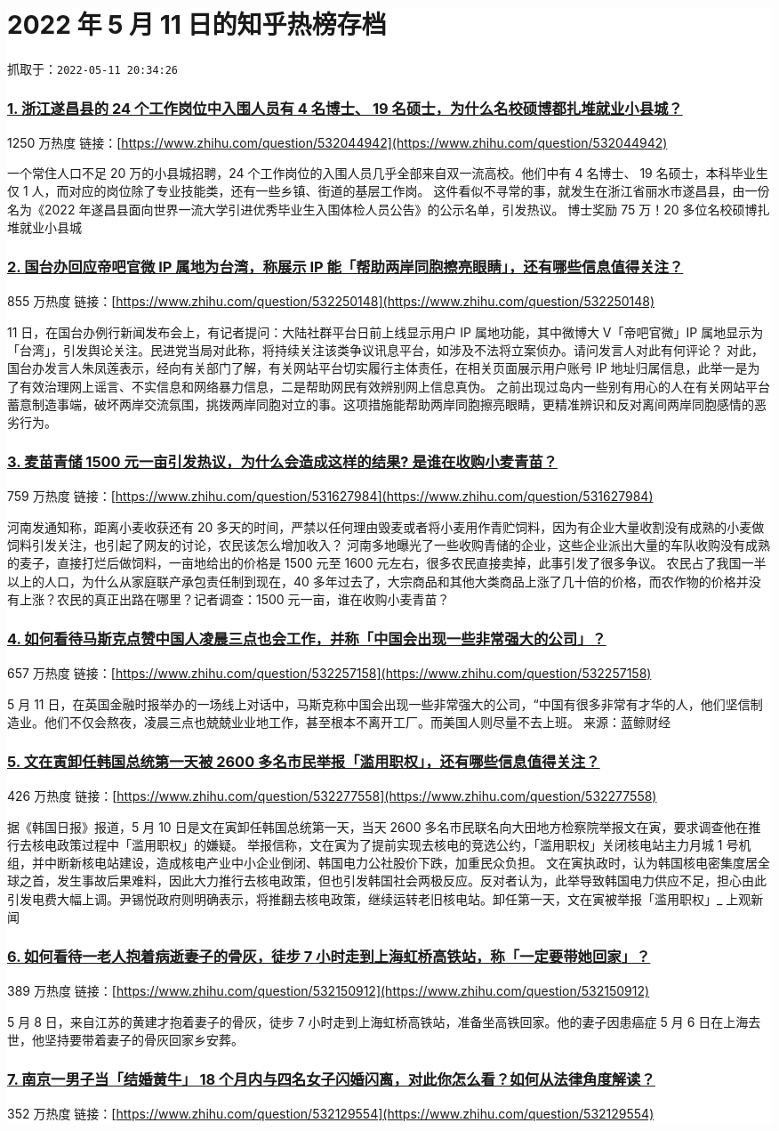 # 2022 年 5 月 11 日的知乎热榜存档

抓取于：`2022-05-11 20:34:26`

### [1. 浙江遂昌县的 24 个工作岗位中入围人员有 4 名博士、 19 名硕士，为什么名校硕博都扎堆就业小县城？](https://www.zhihu.com/question/532044942)
1250 万热度 链接：[https://www.zhihu.com/question/532044942](https://www.zhihu.com/question/532044942)

一个常住人口不足 20 万的小县城招聘，24 个工作岗位的入围人员几乎全部来自双一流高校。他们中有 4 名博士、 19 名硕士，本科毕业生仅 1 人，而对应的岗位除了专业技能类，还有一些乡镇、街道的基层工作岗。 这件看似不寻常的事，就发生在浙江省丽水市遂昌县，由一份名为《2022 年遂昌县面向世界一流大学引进优秀毕业生入围体检人员公告》的公示名单，引发热议。 博士奖励 75 万！20 多位名校硕博扎堆就业小县城

### [2. 国台办回应帝吧官微 IP 属地为台湾，称展示 IP 能「帮助两岸同胞擦亮眼睛」，还有哪些信息值得关注？](https://www.zhihu.com/question/532250148)
855 万热度 链接：[https://www.zhihu.com/question/532250148](https://www.zhihu.com/question/532250148)

11 日，在国台办例行新闻发布会上，有记者提问：大陆社群平台日前上线显示用户 IP 属地功能，其中微博大 V「帝吧官微」IP 属地显示为「台湾」，引发舆论关注。民进党当局对此称，将持续关注该类争议讯息平台，如涉及不法将立案侦办。请问发言人对此有何评论？ 对此，国台办发言人朱凤莲表示，经向有关部门了解，有关网站平台切实履行主体责任，在相关页面展示用户账号 IP 地址归属信息，此举一是为了有效治理网上谣言、不实信息和网络暴力信息，二是帮助网民有效辨别网上信息真伪。 之前出现过岛内一些别有用心的人在有关网站平台蓄意制造事端，破坏两岸交流氛围，挑拨两岸同胞对立的事。这项措施能帮助两岸同胞擦亮眼睛，更精准辨识和反对离间两岸同胞感情的恶劣行为。

### [3. 麦苗青储 1500 元一亩引发热议，为什么会造成这样的结果? 是谁在收购小麦青苗？](https://www.zhihu.com/question/531627984)
759 万热度 链接：[https://www.zhihu.com/question/531627984](https://www.zhihu.com/question/531627984)

河南发通知称，距离小麦收获还有 20 多天的时间，严禁以任何理由毁麦或者将小麦用作青贮饲料，因为有企业大量收割没有成熟的小麦做饲料引发关注，也引起了网友的讨论，农民该怎么增加收入？ 河南多地曝光了一些收购青储的企业，这些企业派出大量的车队收购没有成熟的麦子，直接打烂后做饲料，一亩地给出的价格是 1500 元至 1600 元左右，很多农民直接卖掉，此事引发了很多争议。 农民占了我国一半以上的人口，为什么从家庭联产承包责任制到现在，40 多年过去了，大宗商品和其他大类商品上涨了几十倍的价格，而农作物的价格并没有上涨？农民的真正出路在哪里？记者调查：1500 元一亩，谁在收购小麦青苗？

### [4. 如何看待马斯克点赞中国人凌晨三点也会工作，并称「中国会出现一些非常强大的公司」？](https://www.zhihu.com/question/532257158)
657 万热度 链接：[https://www.zhihu.com/question/532257158](https://www.zhihu.com/question/532257158)

5 月 11 日，在英国金融时报举办的一场线上对话中，马斯克称中国会出现一些非常强大的公司，“中国有很多非常有才华的人，他们坚信制造业。他们不仅会熬夜，凌晨三点也兢兢业业地工作，甚至根本不离开工厂。而美国人则尽量不去上班。 来源：蓝鲸财经

### [5. 文在寅卸任韩国总统第一天被 2600 多名市民举报「滥用职权」，还有哪些信息值得关注？](https://www.zhihu.com/question/532277558)
426 万热度 链接：[https://www.zhihu.com/question/532277558](https://www.zhihu.com/question/532277558)

据《韩国日报》报道，5 月 10 日是文在寅卸任韩国总统第一天，当天 2600 多名市民联名向大田地方检察院举报文在寅，要求调查他在推行去核电政策过程中「滥用职权」的嫌疑。 举报信称，文在寅为了提前实现去核电的竞选公约，「滥用职权」关闭核电站主力月城 1 号机组，并中断新核电站建设，造成核电产业中小企业倒闭、韩国电力公社股价下跌，加重民众负担。 文在寅执政时，认为韩国核电密集度居全球之首，发生事故后果难料，因此大力推行去核电政策，但也引发韩国社会两极反应。反对者认为，此举导致韩国电力供应不足，担心由此引发电费大幅上调。尹锡悦政府则明确表示，将推翻去核电政策，继续运转老旧核电站。卸任第一天，文在寅被举报「滥用职权」_ 上观新闻

### [6. 如何看待一老人抱着病逝妻子的骨灰，徒步 7 小时走到上海虹桥高铁站，称「一定要带她回家」？](https://www.zhihu.com/question/532150912)
389 万热度 链接：[https://www.zhihu.com/question/532150912](https://www.zhihu.com/question/532150912)

5 月 8 日，来自江苏的黄建才抱着妻子的骨灰，徒步 7 小时走到上海虹桥高铁站，准备坐高铁回家。他的妻子因患癌症 5 月 6 日在上海去世，他坚持要带着妻子的骨灰回家乡安葬。

### [7. 南京一男子当「结婚黄牛」 18 个月内与四名女子闪婚闪离，对此你怎么看？如何从法律角度解读？](https://www.zhihu.com/question/532129554)
352 万热度 链接：[https://www.zhihu.com/question/532129554](https://www.zhihu.com/question/532129554)
